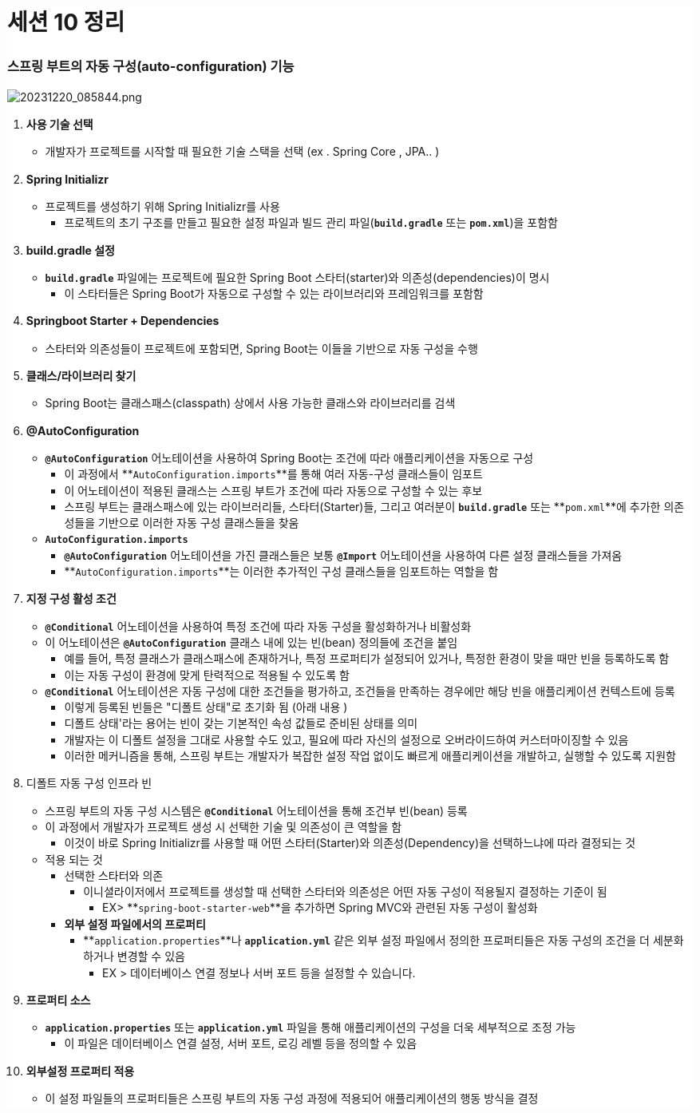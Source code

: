 # 세션 10 정리

### **스프링 부트의 자동 구성(auto-configuration) 기능**

![20231220_085844.png](%E1%84%89%E1%85%A6%E1%84%89%E1%85%A7%E1%86%AB%2010%20%E1%84%8C%E1%85%A5%E1%86%BC%E1%84%85%E1%85%B5%200940b35dabc24305bf8b18eb3a4f5cb4/20231220_085844.png)

1. **사용 기술 선택**
    - 개발자가 프로젝트를 시작할 때 필요한 기술 스택을 선택 (ex . Spring Core , JPA.. )
2. **Spring Initializr**
    - 프로젝트를 생성하기 위해 Spring Initializr를 사용
        - 프로젝트의 초기 구조를 만들고 필요한 설정 파일과 빌드 관리 파일(**`build.gradle`** 또는 **`pom.xml`**)을 포함함
3. **build.gradle 설정**
    - **`build.gradle`** 파일에는 프로젝트에 필요한 Spring Boot 스타터(starter)와 의존성(dependencies)이 명시
        - 이 스타터들은 Spring Boot가 자동으로 구성할 수 있는 라이브러리와 프레임워크를 포함함
4. **Springboot Starter + Dependencies**
    - 스타터와 의존성들이 프로젝트에 포함되면, Spring Boot는 이들을 기반으로 자동 구성을 수행
5. **클래스/라이브러리 찾기**
    - Spring Boot는 클래스패스(classpath) 상에서 사용 가능한 클래스와 라이브러리를 검색
    
6. **@AutoConfiguration**
    - **`@AutoConfiguration`** 어노테이션을 사용하여 Spring Boot는 조건에 따라 애플리케이션을 자동으로 구성
        - 이 과정에서 **`AutoConfiguration.imports`**를 통해 여러 자동-구성 클래스들이 임포트
        - 이 어노테이션이 적용된 클래스는 스프링 부트가 조건에 따라 자동으로 구성할 수 있는 후보
        - 스프링 부트는 클래스패스에 있는 라이브러리들, 스타터(Starter)들, 그리고 여러분이 **`build.gradle`** 또는 **`pom.xml`**에 추가한 의존성들을 기반으로 이러한 자동 구성 클래스들을 찾움
    - **`AutoConfiguration.imports`**
        - **`@AutoConfiguration`** 어노테이션을 가진 클래스들은 보통 **`@Import`** 어노테이션을 사용하여 다른 설정 클래스들을 가져옴
        - **`AutoConfiguration.imports`**는 이러한 추가적인 구성 클래스들을 임포트하는 역할을 함
7. **지정 구성 활성 조건** 
    - **`@Conditional`** 어노테이션을 사용하여 특정 조건에 따라 자동 구성을 활성화하거나 비활성화
    - 이 어노테이션은 **`@AutoConfiguration`** 클래스 내에 있는 빈(bean) 정의들에 조건을 붙임
        - 예를 들어, 특정 클래스가 클래스패스에 존재하거나, 특정 프로퍼티가 설정되어 있거나, 특정한 환경이 맞을 때만 빈을 등록하도록 함
        - 이는 자동 구성이 환경에 맞게 탄력적으로 적용될 수 있도록 함
    - **`@Conditional`** 어노테이션은 자동 구성에 대한 조건들을 평가하고, 조건들을 만족하는 경우에만 해당 빈을 애플리케이션 컨텍스트에 등록
        - 이렇게 등록된 빈들은 "디폴트 상태"로 초기화 됨  (아래 내용 )
        - 디폴트 상태'라는 용어는 빈이 갖는 기본적인 속성 값들로 준비된 상태를 의미
        - 개발자는 이 디폴트 설정을 그대로 사용할 수도 있고, 필요에 따라 자신의 설정으로 오버라이드하여 커스터마이징할 수 있음
        - 이러한 메커니즘을 통해, 스프링 부트는 개발자가 복잡한 설정 작업 없이도 빠르게 애플리케이션을 개발하고, 실행할 수 있도록 지원함

1. 디폴트 자동 구성 인프라 빈 
    - 스프링 부트의 자동 구성 시스템은 **`@Conditional`** 어노테이션을 통해 조건부 빈(bean) 등록
    - 이 과정에서 개발자가 프로젝트 생성 시 선택한 기술 및 의존성이 큰 역할을 함
        - 이것이 바로 Spring Initializr를 사용할 때 어떤 스타터(Starter)와 의존성(Dependency)을 선택하느냐에 따라 결정되는 것
    - 적용 되는 것
        - 선택한 스타터와 의존
            - 이니셜라이저에서 프로젝트를 생성할 때 선택한 스타터와 의존성은 어떤 자동 구성이 적용될지 결정하는 기준이 됨
                - EX>  **`spring-boot-starter-web`**을 추가하면 Spring MVC와 관련된 자동 구성이 활성화
        - **외부 설정 파일에서의 프로퍼티**
            - **`application.properties`**나 **`application.yml`** 같은 외부 설정 파일에서 정의한 프로퍼티들은 자동 구성의 조건을 더 세분화하거나 변경할 수 있음
                - EX > 데이터베이스 연결 정보나 서버 포트 등을 설정할 수 있습니다.
2. **프로퍼티 소스**
    - **`application.properties`** 또는 **`application.yml`** 파일을 통해 애플리케이션의 구성을 더욱 세부적으로 조정 가능
        - 이 파일은 데이터베이스 연결 설정, 서버 포트, 로깅 레벨 등을 정의할 수 있음
3. **외부설정 프로퍼티 적용**
    - 이 설정 파일들의 프로퍼티들은 스프링 부트의 자동 구성 과정에 적용되어 애플리케이션의 행동 방식을 결정
    